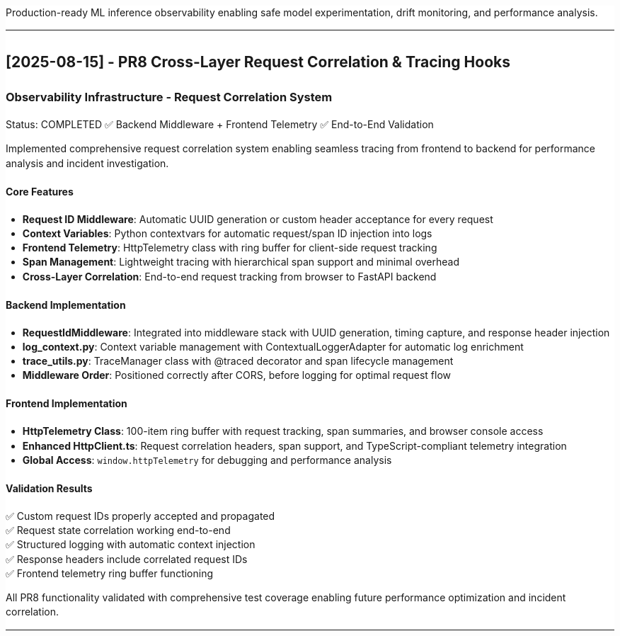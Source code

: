 Production-ready ML inference observability enabling safe model experimentation, drift monitoring, and performance analysis.

---

## [2025-08-15] - PR8 Cross-Layer Request Correlation & Tracing Hooks

### Observability Infrastructure - Request Correlation System

Status: COMPLETED ✅ Backend Middleware + Frontend Telemetry ✅ End-to-End Validation

Implemented comprehensive request correlation system enabling seamless tracing from frontend to backend for performance analysis and incident investigation.

#### Core Features

* **Request ID Middleware**: Automatic UUID generation or custom header acceptance for every request
* **Context Variables**: Python contextvars for automatic request/span ID injection into logs
* **Frontend Telemetry**: HttpTelemetry class with ring buffer for client-side request tracking
* **Span Management**: Lightweight tracing with hierarchical span support and minimal overhead
* **Cross-Layer Correlation**: End-to-end request tracking from browser to FastAPI backend

#### Backend Implementation

* **RequestIdMiddleware**: Integrated into middleware stack with UUID generation, timing capture, and response header injection
* **log_context.py**: Context variable management with ContextualLoggerAdapter for automatic log enrichment
* **trace_utils.py**: TraceManager class with @traced decorator and span lifecycle management
* **Middleware Order**: Positioned correctly after CORS, before logging for optimal request flow

#### Frontend Implementation

* **HttpTelemetry Class**: 100-item ring buffer with request tracking, span summaries, and browser console access
* **Enhanced HttpClient.ts**: Request correlation headers, span support, and TypeScript-compliant telemetry integration
* **Global Access**: `window.httpTelemetry` for debugging and performance analysis

#### Validation Results

✅ Custom request IDs properly accepted and propagated  
✅ Request state correlation working end-to-end  
✅ Structured logging with automatic context injection  
✅ Response headers include correlated request IDs  
✅ Frontend telemetry ring buffer functioning  

All PR8 functionality validated with comprehensive test coverage enabling future performance optimization and incident correlation.

---
